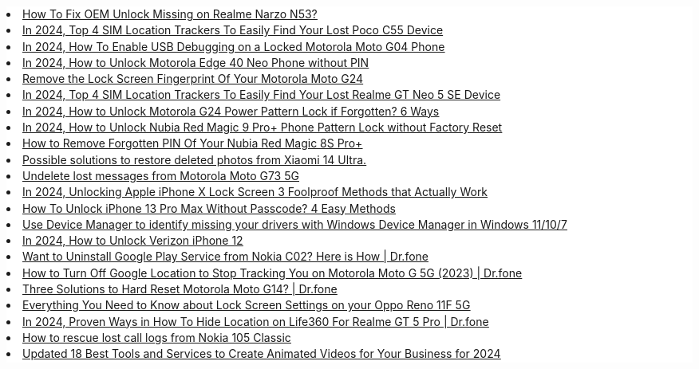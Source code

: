 <li><a href="https://easy-unlock-android.techidaily.com/how-to-fix-oem-unlock-missing-on-realme-narzo-n53-by-drfone-android/"><u>How To Fix OEM Unlock Missing on Realme Narzo N53?</u></a></li>
<li><a href="https://easy-unlock-android.techidaily.com/in-2024-top-4-sim-location-trackers-to-easily-find-your-lost-poco-c55-device-by-drfone-android/"><u>In 2024, Top 4 SIM Location Trackers To Easily Find Your Lost Poco C55 Device</u></a></li>
<li><a href="https://easy-unlock-android.techidaily.com/in-2024-how-to-enable-usb-debugging-on-a-locked-motorola-moto-g04-phone-by-drfone-android/"><u>In 2024, How To Enable USB Debugging on a Locked Motorola Moto G04 Phone</u></a></li>
<li><a href="https://easy-unlock-android.techidaily.com/in-2024-how-to-unlock-motorola-edge-40-neo-phone-without-pin-by-drfone-android/"><u>In 2024, How to Unlock Motorola Edge 40 Neo Phone without PIN</u></a></li>
<li><a href="https://easy-unlock-android.techidaily.com/remove-the-lock-screen-fingerprint-of-your-motorola-moto-g24-by-drfone-android/"><u>Remove the Lock Screen Fingerprint Of Your Motorola Moto G24</u></a></li>
<li><a href="https://easy-unlock-android.techidaily.com/in-2024-top-4-sim-location-trackers-to-easily-find-your-lost-realme-gt-neo-5-se-device-by-drfone-android/"><u>In 2024, Top 4 SIM Location Trackers To Easily Find Your Lost Realme GT Neo 5 SE Device</u></a></li>
<li><a href="https://easy-unlock-android.techidaily.com/in-2024-how-to-unlock-motorola-g24-power-pattern-lock-if-forgotten-6-ways-by-drfone-android/"><u>In 2024, How to Unlock Motorola G24 Power Pattern Lock if Forgotten? 6 Ways</u></a></li>
<li><a href="https://easy-unlock-android.techidaily.com/in-2024-how-to-unlock-nubia-red-magic-9-proplus-phone-pattern-lock-without-factory-reset-by-drfone-android/"><u>In 2024, How to Unlock Nubia Red Magic 9 Pro+ Phone Pattern Lock without Factory Reset</u></a></li>
<li><a href="https://easy-unlock-android.techidaily.com/how-to-remove-forgotten-pin-of-your-nubia-red-magic-8s-proplus-by-drfone-android/"><u>How to Remove Forgotten PIN Of Your Nubia Red Magic 8S Pro+</u></a></li>
<li><a href="https://review-topics.techidaily.com/possible-solutions-to-restore-deleted-photos-from-xiaomi-14-ultra-by-fonelab-android-recover-photos/"><u>Possible solutions to restore deleted photos from Xiaomi 14 Ultra.</u></a></li>
<li><a href="https://techidaily.com/undelete-lost-messages-from-motorola-moto-g73-5g-by-fonelab-android-recover-messages/"><u>Undelete lost messages from Motorola Moto G73 5G</u></a></li>
<li><a href="https://ios-unlock.techidaily.com/in-2024-unlocking-apple-iphone-x-lock-screen-3-foolproof-methods-that-actually-work-by-drfone-ios/"><u>In 2024, Unlocking Apple iPhone X Lock Screen 3 Foolproof Methods that Actually Work</u></a></li>
<li><a href="https://ios-unlock.techidaily.com/how-to-unlock-iphone-13-pro-max-without-passcode-4-easy-methods-by-drfone-ios/"><u>How To Unlock iPhone 13 Pro Max Without Passcode? 4 Easy Methods</u></a></li>
<li><a href="https://techidaily.com/use-device-manager-to-identify-missing-your-drivers-with-windows-device-manager-in-windows-11107-by-drivereasy-guide/"><u>Use Device Manager to identify missing your drivers with Windows Device Manager in Windows 11/10/7</u></a></li>
<li><a href="https://sim-unlock.techidaily.com/in-2024-how-to-unlock-verizon-iphone-12-by-drfone-ios/"><u>In 2024, How to Unlock Verizon iPhone 12</u></a></li>
<li><a href="https://howto.techidaily.com/want-to-uninstall-google-play-service-from-nokia-c02-here-is-how-drfone-by-drfone-fix-android-problems-fix-android-problems/"><u>Want to Uninstall Google Play Service from Nokia C02? Here is How | Dr.fone</u></a></li>
<li><a href="https://android-location-track.techidaily.com/how-to-turn-off-google-location-to-stop-tracking-you-on-motorola-moto-g-5g-2023-drfone-by-drfone-virtual-android/"><u>How to Turn Off Google Location to Stop Tracking You on Motorola Moto G 5G (2023) | Dr.fone</u></a></li>
<li><a href="https://techidaily.com/three-solutions-to-hard-reset-motorola-moto-g14-drfone-by-drfone-reset-android-reset-android/"><u>Three Solutions to Hard Reset Motorola Moto G14? | Dr.fone</u></a></li>
<li><a href="https://android-unlock.techidaily.com/everything-you-need-to-know-about-lock-screen-settings-on-your-oppo-reno-11f-5g-by-drfone-android/"><u>Everything You Need to Know about Lock Screen Settings on your Oppo Reno 11F 5G</u></a></li>
<li><a href="https://location-social.techidaily.com/in-2024-proven-ways-in-how-to-hide-location-on-life360-for-realme-gt-5-pro-drfone-by-drfone-virtual-android/"><u>In 2024, Proven Ways in How To Hide Location on Life360 For Realme GT 5 Pro | Dr.fone</u></a></li>
<li><a href="https://blog-min.techidaily.com/how-to-rescue-lost-call-logs-from-nokia-105-classic-by-fonelab-android-recover-call-logs/"><u>How to rescue lost call logs from Nokia 105 Classic</u></a></li>
<li><a href="https://animation-videos.techidaily.com/updated-18-best-tools-and-services-to-create-animated-videos-for-your-business-for-2024/"><u>Updated 18 Best Tools and Services to Create Animated Videos for Your Business for 2024</u></a></li>